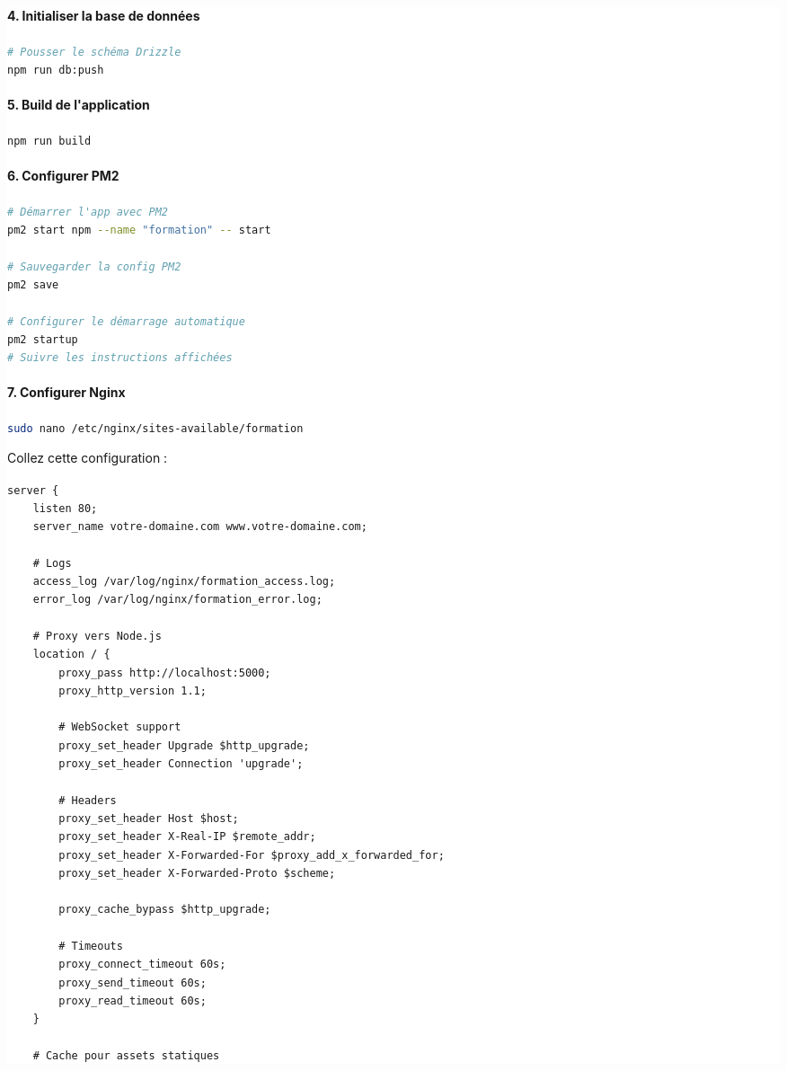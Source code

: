 #### 4. Initialiser la base de données

```bash
# Pousser le schéma Drizzle
npm run db:push
```

#### 5. Build de l'application

```bash
npm run build
```

#### 6. Configurer PM2

```bash
# Démarrer l'app avec PM2
pm2 start npm --name "formation" -- start

# Sauvegarder la config PM2
pm2 save

# Configurer le démarrage automatique
pm2 startup
# Suivre les instructions affichées
```

#### 7. Configurer Nginx

```bash
sudo nano /etc/nginx/sites-available/formation
```

Collez cette configuration :

```nginx
server {
    listen 80;
    server_name votre-domaine.com www.votre-domaine.com;

    # Logs
    access_log /var/log/nginx/formation_access.log;
    error_log /var/log/nginx/formation_error.log;

    # Proxy vers Node.js
    location / {
        proxy_pass http://localhost:5000;
        proxy_http_version 1.1;
        
        # WebSocket support
        proxy_set_header Upgrade $http_upgrade;
        proxy_set_header Connection 'upgrade';
        
        # Headers
        proxy_set_header Host $host;
        proxy_set_header X-Real-IP $remote_addr;
        proxy_set_header X-Forwarded-For $proxy_add_x_forwarded_for;
        proxy_set_header X-Forwarded-Proto $scheme;
        
        proxy_cache_bypass $http_upgrade;
        
        # Timeouts
        proxy_connect_timeout 60s;
        proxy_send_timeout 60s;
        proxy_read_timeout 60s;
    }

    # Cache pour assets statiques
```